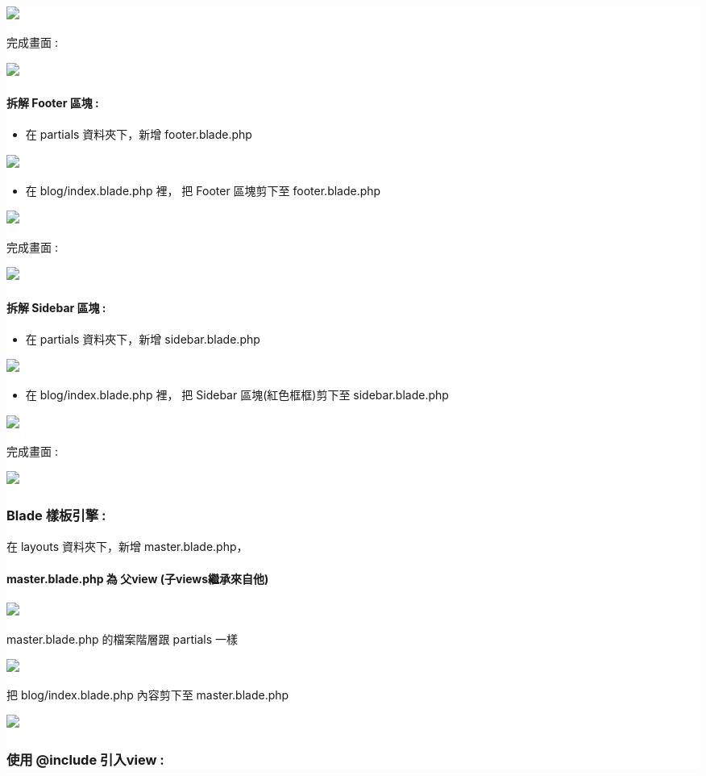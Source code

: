 
![](https://i.imgur.com/k3ssxNk.png)

完成畫面 :

![](https://i.imgur.com/7QdU9C4.png)

#### 拆解 Footer 區塊 :

* 在 partials 資料夾下，新增 footer.blade.php

![](https://i.imgur.com/yXvAWCa.png)

* 在 blog/index.blade.php 裡，
把 Footer 區塊剪下至 footer.blade.php

![](https://i.imgur.com/RttsrUj.png)

完成畫面 :

![](https://i.imgur.com/mmEWsv2.png)


#### 拆解 Sidebar 區塊 :

* 在 partials 資料夾下，新增 sidebar.blade.php

![](https://i.imgur.com/zlE8GUQ.png)

* 在 blog/index.blade.php 裡，
把 Sidebar 區塊(紅色框框)剪下至 sidebar.blade.php

![](https://i.imgur.com/AsyeD9O.png)

完成畫面 :

![](https://i.imgur.com/kDyLIqS.png)

### Blade 樣板引擎 : 

在 layouts 資料夾下，新增 master.blade.php，
#### master.blade.php 為 父view (子views繼承來自他)

![](https://i.imgur.com/jEazDlX.png)

master.blade.php 的檔案階層跟 partials 一樣

![](https://i.imgur.com/SUEzw2L.png)

把 blog/index.blade.php 內容剪下至 master.blade.php

![](https://i.imgur.com/6zGPZnP.png)

### 使用 @include 引入view :

